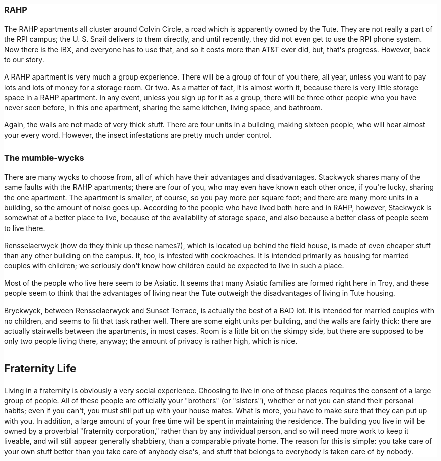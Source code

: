 ### RAHP

The RAHP apartments all cluster around Colvin Circle, a road which is apparently owned by the Tute. They are not really a part of the RPI campus; the U. S. Snail delivers to them directly, and until recently, they did not even get to use the RPI phone system. Now there is the IBX, and everyone has to use that, and so it costs more than AT&T ever did, but, that's progress. However, back to our story.

A RAHP apartment is very much a group experience. There will be a group of four of you there, all year, unless you want to pay lots and lots of money for a storage room. Or two. As a matter of fact, it is almost worth it, because there is very little storage space in a RAHP apartment. In any event, unless you sign up for it as a group, there will be three other people who you have never seen before, in this one apartment, sharing the same kitchen, living space, and bathroom.

Again, the walls are not made of very thick stuff. There are four units in a building, making sixteen people, who will hear almost your every word. However, the insect infestations are pretty much under control.

### The mumble-wycks

There are many wycks to choose from, all of which have their advantages and disadvantages. Stackwyck shares many of the same faults with the RAHP apartments; there are four of you, who may even have known each other once, if you're lucky, sharing the one apartment. The apartment is smaller, of course, so you pay more per square foot; and there are many more units in a building, so the amount of noise goes up. According to the people who have lived both here and in RAHP, however, Stackwyck is somewhat of a better place to live, because of the availability of storage space, and also because a better class of people seem to live there.

Rensselaerwyck (how do they think up these names?), which is located up behind the field house, is made of even cheaper stuff than any other building on the campus. It, too, is infested with cockroaches. It is intended primarily as housing for married couples with children; we seriously don't know how children could be expected to live in such a place.

Most of the people who live here seem to be Asiatic. It seems that many Asiatic families are formed right here in Troy, and these people seem to think that the advantages of living near the Tute outweigh the disadvantages of living in Tute housing.

Bryckwyck, between Rensselaerwyck and Sunset Terrace, is actually the best of a BAD lot. It is intended for married couples with no children, and seems to fit that task rather well. There are some eight units per building, and the walls are fairly thick: there are actually stairwells between the apartments, in most cases. Room is a little bit on the skimpy side, but there are supposed to be only two people living there, anyway; the amount of privacy is rather high, which is nice.

## Fraternity Life

Living in a fraternity is obviously a very social experience. Choosing to live in one of these places requires the consent of a large group of people. All of these people are officially your "brothers" (or "sisters"), whether or not you can stand their personal habits; even if you can't, you must still put up with your house mates. What is more, you have to make sure that they can put up with you. In addition, a large amount of your free time will be spent in maintaining the residence. The building you live in will be owned by a proverbial "fraternity corporation," rather than by any individual person, and so will need more work to keep it liveable, and will still appear generally shabbiery, than a comparable private home. The reason for this is simple: you take care of your own stuff better than you take care of anybody else's, and stuff that belongs to everybody is taken care of by nobody.

